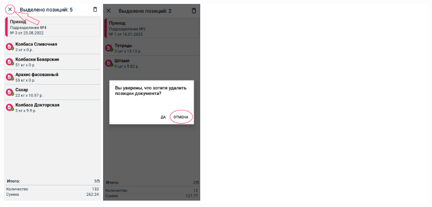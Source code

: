 <img src="img/3.Docs/3.DelPositDoc3.jpg" alt="drawing" height="400"/> <img src="img/3.Docs/3.DelPositDocTrash3.jpg" alt="drawing" height="400"/>